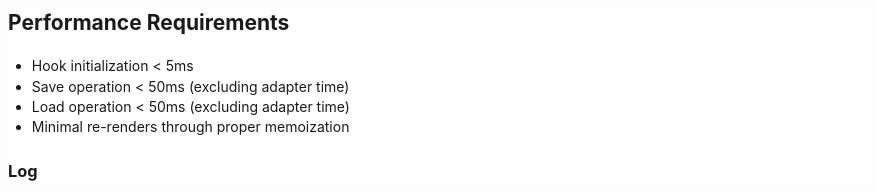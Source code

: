 ## Performance Requirements

- Hook initialization < 5ms
- Save operation < 50ms (excluding adapter time)
- Load operation < 50ms (excluding adapter time)
- Minimal re-renders through proper memoization

### Log
